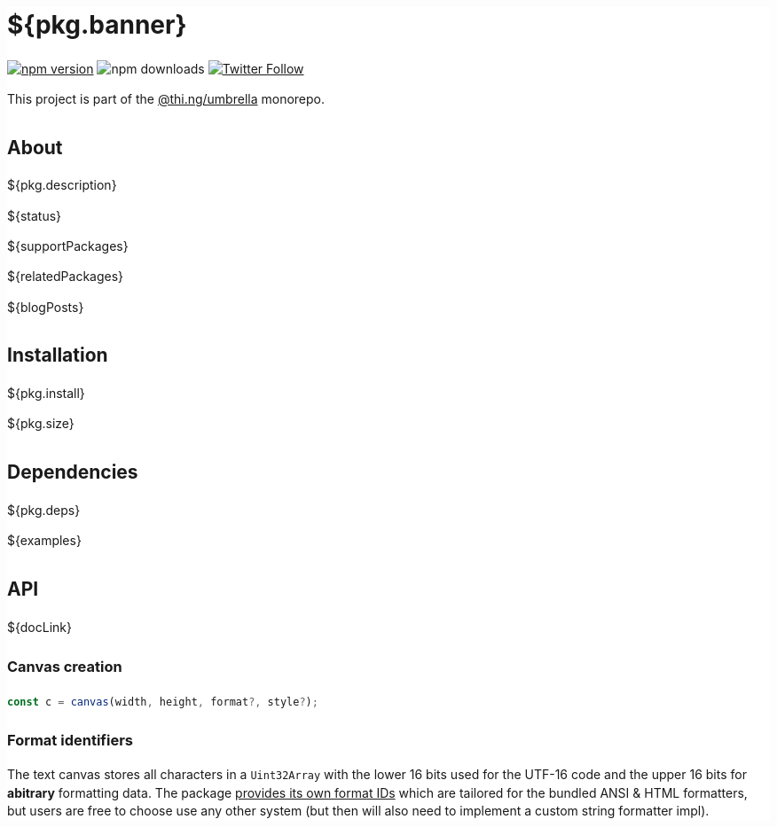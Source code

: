 # ${pkg.banner}

[![npm version](https://img.shields.io/npm/v/${pkg.name}.svg)](https://www.npmjs.com/package/${pkg.name})
![npm downloads](https://img.shields.io/npm/dm/${pkg.name}.svg)
[![Twitter Follow](https://img.shields.io/twitter/follow/thing_umbrella.svg?style=flat-square&label=twitter)](https://twitter.com/thing_umbrella)

This project is part of the
[@thi.ng/umbrella](https://github.com/thi-ng/umbrella/) monorepo.



## About

${pkg.description}

${status}

${supportPackages}

${relatedPackages}

${blogPosts}

## Installation

${pkg.install}

${pkg.size}

## Dependencies

${pkg.deps}

${examples}

## API

${docLink}

### Canvas creation

```ts
const c = canvas(width, height, format?, style?);
```

### Format identifiers

The text canvas stores all characters in a `Uint32Array` with the lower
16 bits used for the UTF-16 code and the upper 16 bits for **abitrary**
formatting data. The package [provides its own format
IDs](https://github.com/thi-ng/umbrella/blob/develop/packages/text-canvas/src/api.ts#L144)
which are tailored for the bundled ANSI & HTML formatters, but users are
free to choose use any other system (but then will also need to
implement a custom string formatter impl).
